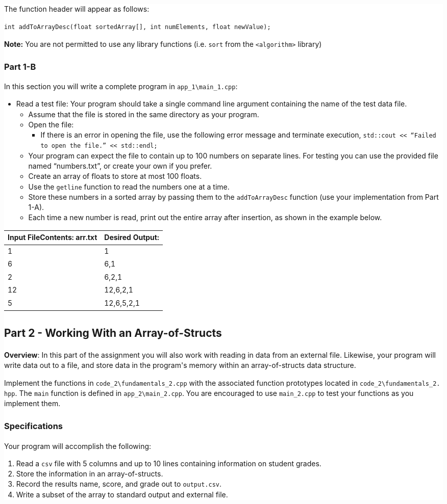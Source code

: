 The function header will appear as follows:
```
int addToArrayDesc(float sortedArray[], int numElements, float newValue);
```
**Note:** You are not permitted to use any library functions (i.e. `sort` from the `<algorithm>` library)

### Part 1-B
In this section you will write a complete program in `app_1\main_1.cpp`:
* Read a test file: Your program should take a single command line argument containing the name of the test data file.
    * Assume that the file is stored in the same directory as your program.
    * Open the file: 
        * If there is an error in opening the file, use the following error message and terminate execution, `std::cout << “Failed to open the file.” << std::endl;`
    * Your program can expect the file to contain up to 100 numbers on separate lines. For testing you can use the provided file named “numbers.txt”, or create your own if you prefer.
    * Create an array of floats to store at most 100 floats.
    * Use the `getline` function to read the numbers one at a time. 
    * Store these numbers in a sorted array by passing them to the `addToArrayDesc` function (use your implementation from Part 1-A).
    * Each time a new number is read, print out the entire array after insertion, as shown in the example below.

| Input FileContents: arr.txt | Desired Output: |
|:--------------------------- |-----------------|
| 1                           | 1               |
| 6                           | 6,1             |
| 2                           | 6,2,1          |
| 12                          | 12,6,2,1        |
| 5                           | 12,6,5,2,1      |

## Part 2 - Working With an Array-of-Structs
**Overview**: In this part of the assignment you will also work with reading in data from an external file. Likewise, your program will write data out to a file, and store data in the program's memory within an array-of-structs data structure. 

Implement the functions in `code_2\fundamentals_2.cpp` with the associated function prototypes located in `code_2\fundamentals_2.hpp`. The `main` function is defined in `app_2\main_2.cpp`. You are encouraged to use `main_2.cpp` to test your functions as you implement them. 


### Specifications

Your program will accomplish the following:

1. Read a `csv` file with 5 columns and up to 10 lines containing information on student grades.
2. Store the information in an array-of-structs.
3. Record the results name, score, and grade out to `output.csv`.
4. Write a subset of the array to standard output and external file.
